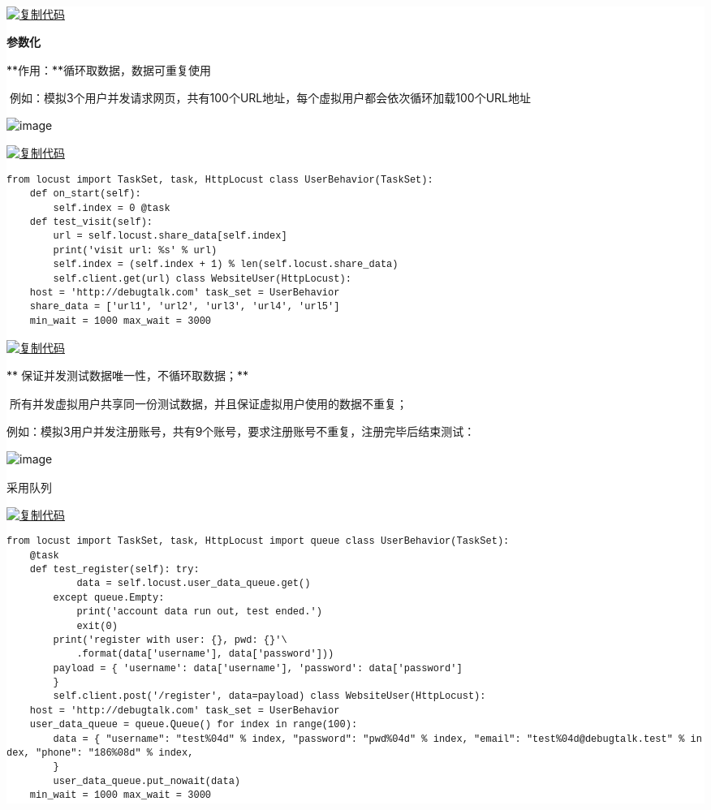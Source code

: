 [![复制代码](https://upload-images.jianshu.io/upload_images/6954572-91fed5b34f41c1a5.gif?imageMogr2/auto-orient/strip)](javascript:void(0); "复制代码") 

**参数化**

**作用：**循环取数据，数据可重复使用

 例如：模拟3个用户并发请求网页，共有100个URL地址，每个虚拟用户都会依次循环加载100个URL地址

![image](https://upload-images.jianshu.io/upload_images/6954572-ff2ff38f5743f30c.png?imageMogr2/auto-orient/strip%7CimageView2/2/w/1240)

[![复制代码](https://upload-images.jianshu.io/upload_images/6954572-849b9209f69daf58.gif?imageMogr2/auto-orient/strip)](javascript:void(0); "复制代码") 

<pre style="margin: 0px; padding: 0px; white-space: pre-wrap; overflow-wrap: break-word; font-family: &quot;Courier New&quot; !important; font-size: 12px !important;">from locust import TaskSet, task, HttpLocust class UserBehavior(TaskSet):
    def on_start(self):
        self.index = 0 @task
    def test_visit(self):
        url = self.locust.share_data[self.index]
        print('visit url: %s' % url)
        self.index = (self.index + 1) % len(self.locust.share_data)
        self.client.get(url) class WebsiteUser(HttpLocust):
    host = 'http://debugtalk.com' task_set = UserBehavior
    share_data = ['url1', 'url2', 'url3', 'url4', 'url5']
    min_wait = 1000 max_wait = 3000</pre>

[![复制代码](https://upload-images.jianshu.io/upload_images/6954572-1f3065159e6f6a0c.gif?imageMogr2/auto-orient/strip)](javascript:void(0); "复制代码") 

** 保证并发测试数据唯一性，不循环取数据；**

 所有并发虚拟用户共享同一份测试数据，并且保证虚拟用户使用的数据不重复；

例如：模拟3用户并发注册账号，共有9个账号，要求注册账号不重复，注册完毕后结束测试：

![image](https://upload-images.jianshu.io/upload_images/6954572-a594d104461f2329.png?imageMogr2/auto-orient/strip%7CimageView2/2/w/1240)

采用队列

[![复制代码](https://upload-images.jianshu.io/upload_images/6954572-c09850fe20f89130.gif?imageMogr2/auto-orient/strip)](javascript:void(0); "复制代码") 

<pre style="margin: 0px; padding: 0px; white-space: pre-wrap; overflow-wrap: break-word; font-family: &quot;Courier New&quot; !important; font-size: 12px !important;">from locust import TaskSet, task, HttpLocust import queue class UserBehavior(TaskSet):
    @task
    def test_register(self): try:
            data = self.locust.user_data_queue.get()
        except queue.Empty:
            print('account data run out, test ended.')
            exit(0)
        print('register with user: {}, pwd: {}'\
            .format(data['username'], data['password']))
        payload = { 'username': data['username'], 'password': data['password']
        }
        self.client.post('/register', data=payload) class WebsiteUser(HttpLocust):
    host = 'http://debugtalk.com' task_set = UserBehavior
    user_data_queue = queue.Queue() for index in range(100):
        data = { "username": "test%04d" % index, "password": "pwd%04d" % index, "email": "test%04d@debugtalk.test" % index, "phone": "186%08d" % index,
        }
        user_data_queue.put_nowait(data)
    min_wait = 1000 max_wait = 3000</pre>
